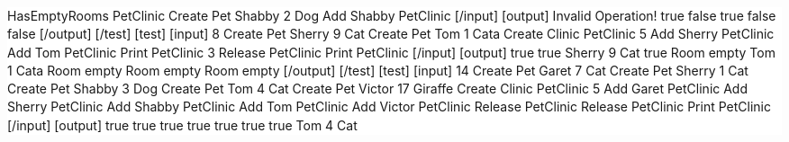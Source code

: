 HasEmptyRooms PetClinic
Create Pet Shabby 2 Dog
Add Shabby PetClinic
[/input]
[output]
Invalid Operation!
true
false
true
false
false
[/output]
[/test]
[test]
[input]
8
Create Pet Sherry 9 Cat
Create Pet Tom 1 Cata
Create Clinic PetClinic 5
Add Sherry PetClinic
Add Tom PetClinic
Print PetClinic 3
Release PetClinic
Print PetClinic
[/input]
[output]
true
true
Sherry 9 Cat
true
Room empty
Tom 1 Cata
Room empty
Room empty
Room empty
[/output]
[/test]
[test]
[input]
14
Create Pet Garet 7 Cat
Create Pet Sherry 1 Cat
Create Pet Shabby 3 Dog
Create Pet Tom 4 Cat
Create Pet Victor 17 Giraffe
Create Clinic PetClinic 5
Add Garet PetClinic
Add Sherry PetClinic
Add Shabby PetClinic
Add Tom PetClinic
Add Victor PetClinic
Release PetClinic
Release PetClinic
Print PetClinic
[/input]
[output]
true
true
true
true
true
true
true
Tom 4 Cat
